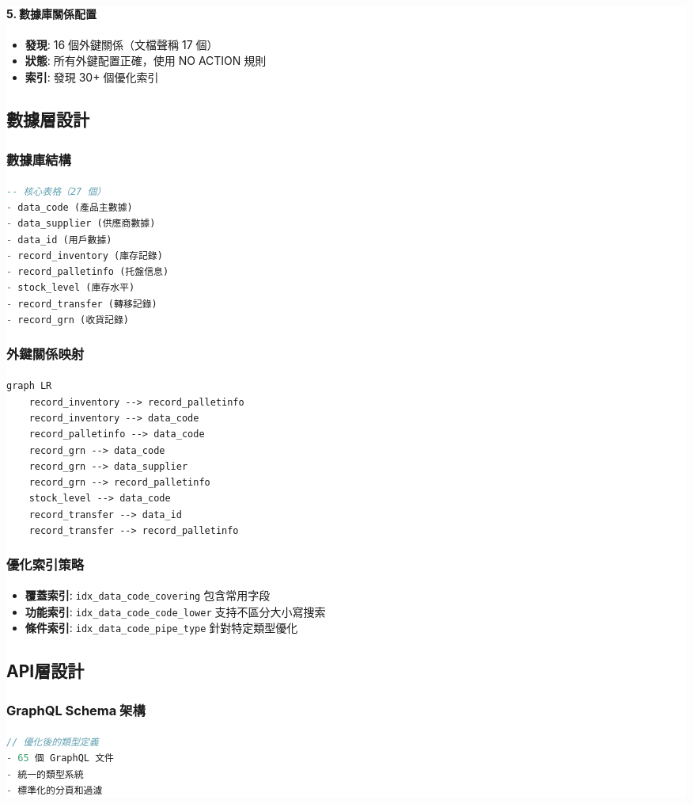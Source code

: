 #### 5. 數據庫關係配置

- **發現**: 16 個外鍵關係（文檔聲稱 17 個）
- **狀態**: 所有外鍵配置正確，使用 NO ACTION 規則
- **索引**: 發現 30+ 個優化索引

## 數據層設計

### 數據庫結構

```sql
-- 核心表格（27 個）
- data_code (產品主數據)
- data_supplier (供應商數據)
- data_id (用戶數據)
- record_inventory (庫存記錄)
- record_palletinfo (托盤信息)
- stock_level (庫存水平)
- record_transfer (轉移記錄)
- record_grn (收貨記錄)
```

### 外鍵關係映射

```mermaid
graph LR
    record_inventory --> record_palletinfo
    record_inventory --> data_code
    record_palletinfo --> data_code
    record_grn --> data_code
    record_grn --> data_supplier
    record_grn --> record_palletinfo
    stock_level --> data_code
    record_transfer --> data_id
    record_transfer --> record_palletinfo
```

### 優化索引策略

- **覆蓋索引**: `idx_data_code_covering` 包含常用字段
- **功能索引**: `idx_data_code_code_lower` 支持不區分大小寫搜索
- **條件索引**: `idx_data_code_pipe_type` 針對特定類型優化

## API層設計

### GraphQL Schema 架構

```typescript
// 優化後的類型定義
- 65 個 GraphQL 文件
- 統一的類型系統
- 標準化的分頁和過濾
```
